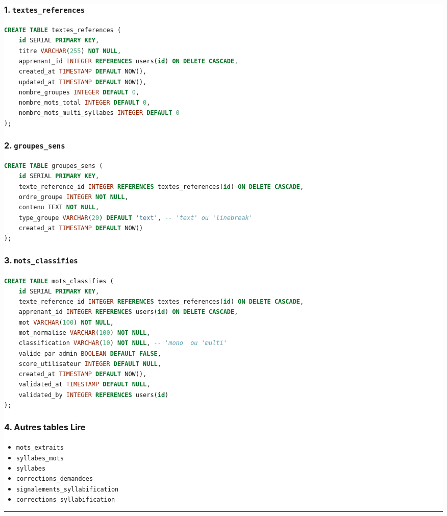 ### 1. `textes_references`
```sql
CREATE TABLE textes_references (
    id SERIAL PRIMARY KEY,
    titre VARCHAR(255) NOT NULL,
    apprenant_id INTEGER REFERENCES users(id) ON DELETE CASCADE,
    created_at TIMESTAMP DEFAULT NOW(),
    updated_at TIMESTAMP DEFAULT NOW(),
    nombre_groupes INTEGER DEFAULT 0,
    nombre_mots_total INTEGER DEFAULT 0,
    nombre_mots_multi_syllabes INTEGER DEFAULT 0
);
```

### 2. `groupes_sens`
```sql
CREATE TABLE groupes_sens (
    id SERIAL PRIMARY KEY,
    texte_reference_id INTEGER REFERENCES textes_references(id) ON DELETE CASCADE,
    ordre_groupe INTEGER NOT NULL,
    contenu TEXT NOT NULL,
    type_groupe VARCHAR(20) DEFAULT 'text', -- 'text' ou 'linebreak'
    created_at TIMESTAMP DEFAULT NOW()
);
```

### 3. `mots_classifies`
```sql
CREATE TABLE mots_classifies (
    id SERIAL PRIMARY KEY,
    texte_reference_id INTEGER REFERENCES textes_references(id) ON DELETE CASCADE,
    apprenant_id INTEGER REFERENCES users(id) ON DELETE CASCADE,
    mot VARCHAR(100) NOT NULL,
    mot_normalise VARCHAR(100) NOT NULL,
    classification VARCHAR(10) NOT NULL, -- 'mono' ou 'multi'
    valide_par_admin BOOLEAN DEFAULT FALSE,
    score_utilisateur INTEGER DEFAULT NULL,
    created_at TIMESTAMP DEFAULT NOW(),
    validated_at TIMESTAMP DEFAULT NULL,
    validated_by INTEGER REFERENCES users(id)
);
```

### 4. Autres tables Lire
- `mots_extraits`
- `syllabes_mots`
- `syllabes`
- `corrections_demandees`
- `signalements_syllabification`
- `corrections_syllabification`

---